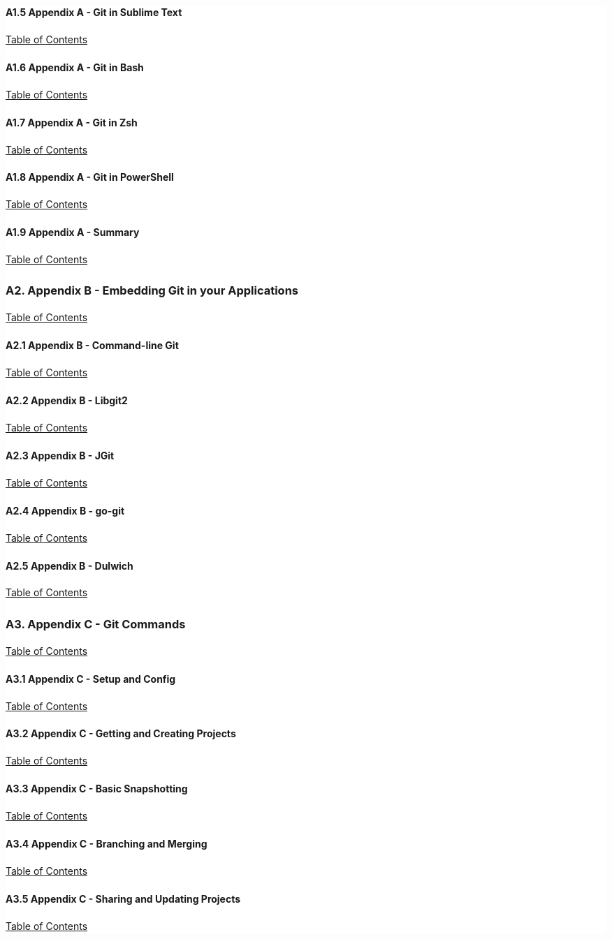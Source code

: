 #### A1.5 Appendix A - Git in Sublime Text
[Table of Contents](#Table-of-Contents)

#### A1.6 Appendix A - Git in Bash
[Table of Contents](#Table-of-Contents)

#### A1.7 Appendix A - Git in Zsh
[Table of Contents](#Table-of-Contents)

#### A1.8 Appendix A - Git in PowerShell
[Table of Contents](#Table-of-Contents)

#### A1.9 Appendix A - Summary
[Table of Contents](#Table-of-Contents)

### A2. Appendix B - Embedding Git in your Applications
[Table of Contents](#Table-of-Contents)

#### A2.1 Appendix B - Command-line Git
[Table of Contents](#Table-of-Contents)

#### A2.2 Appendix B - Libgit2
[Table of Contents](#Table-of-Contents)

#### A2.3 Appendix B - JGit
[Table of Contents](#Table-of-Contents)

#### A2.4 Appendix B - go-git
[Table of Contents](#Table-of-Contents)

#### A2.5 Appendix B - Dulwich
[Table of Contents](#Table-of-Contents)

### A3. Appendix C - Git Commands
[Table of Contents](#Table-of-Contents)

#### A3.1 Appendix C - Setup and Config
[Table of Contents](#Table-of-Contents)

#### A3.2 Appendix C - Getting and Creating Projects
[Table of Contents](#Table-of-Contents)

#### A3.3 Appendix C - Basic Snapshotting
[Table of Contents](#Table-of-Contents)

#### A3.4 Appendix C - Branching and Merging
[Table of Contents](#Table-of-Contents)

#### A3.5 Appendix C - Sharing and Updating Projects
[Table of Contents](#Table-of-Contents)

